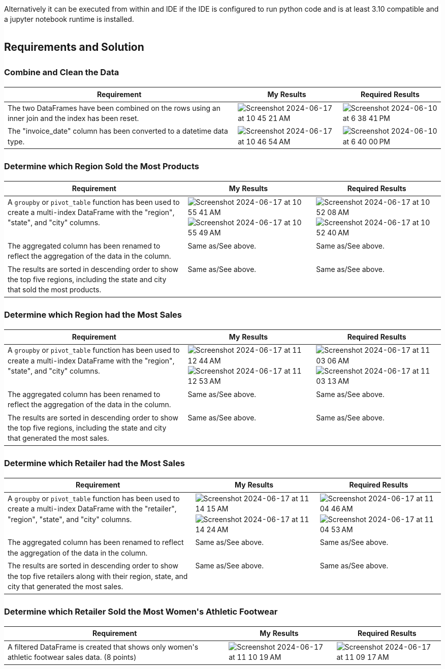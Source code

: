 Alternatively it can be executed from within and IDE if the IDE is configured to run python code and is at least 3.10 compatible and a jupyter notebook runtime is installed.

## Requirements and Solution
### Combine and Clean the Data
| Requirement | My Results | Required Results |
| ----------- | ---------- | ---------------- |
| The two DataFrames have been combined on the rows using an inner join and the index has been reset. | ![Screenshot 2024-06-17 at 10 45 21 AM](https://github.com/brian-campbell/athletic_sales_analysis/assets/798207/55cc4194-762c-4cbd-b84a-4f95b130eb9f) | ![Screenshot 2024-06-10 at 6 38 41 PM](https://github.com/brian-campbell/athletic_sales_analysis/assets/798207/f128b5c2-8651-4915-a9b5-e45bbb5313f0) |
| The "invoice_date" column has been converted to a datetime data type. | ![Screenshot 2024-06-17 at 10 46 54 AM](https://github.com/brian-campbell/athletic_sales_analysis/assets/798207/bc9a5d36-b065-418f-8231-00d9def5ce3b) | ![Screenshot 2024-06-10 at 6 40 00 PM](https://github.com/brian-campbell/athletic_sales_analysis/assets/798207/88b8097c-ed36-4bb3-abed-a68a382c5e47) |

### Determine which Region Sold the Most Products
| Requirement | My Results | Required Results |
| ----------- | ---------- | ---------------- |
| A `groupby` or `pivot_table` function has been used to create a multi-index DataFrame with the "region", "state", and "city" columns. | ![Screenshot 2024-06-17 at 10 55 41 AM](https://github.com/brian-campbell/athletic_sales_analysis/assets/798207/fc07a685-744d-4ccf-8946-16427f56b4d2) ![Screenshot 2024-06-17 at 10 55 49 AM](https://github.com/brian-campbell/athletic_sales_analysis/assets/798207/a02aa665-d5fd-49dc-899a-43ef2094a7fa) | ![Screenshot 2024-06-17 at 10 52 08 AM](https://github.com/brian-campbell/athletic_sales_analysis/assets/798207/32fe52a4-a20c-46da-8d21-df2a661e2dea) ![Screenshot 2024-06-17 at 10 52 40 AM](https://github.com/brian-campbell/athletic_sales_analysis/assets/798207/80566a73-d5ab-4a1d-a5c8-4588ccac9545) |
| The aggregated column has been renamed to reflect the aggregation of the data in the column. | Same as/See above. | Same as/See above. |
| The results are sorted in descending order to show the top five regions, including the state and city that sold the most products. | Same as/See above. | Same as/See above. |

### Determine which Region had the Most Sales
| Requirement | My Results | Required Results |
| ----------- | ---------- | ---------------- |
| A `groupby` or `pivot_table` function has been used to create a multi-index DataFrame with the "region", "state", and "city" columns. | ![Screenshot 2024-06-17 at 11 12 44 AM](https://github.com/brian-campbell/athletic_sales_analysis/assets/798207/bb2b5345-cfa1-4f5a-8f24-0248c06cbde9) ![Screenshot 2024-06-17 at 11 12 53 AM](https://github.com/brian-campbell/athletic_sales_analysis/assets/798207/78785765-2895-4520-b616-cd2d47ac7f97) | ![Screenshot 2024-06-17 at 11 03 06 AM](https://github.com/brian-campbell/athletic_sales_analysis/assets/798207/6a7bbf3e-975e-4ead-80a6-20e8d79dde91) ![Screenshot 2024-06-17 at 11 03 13 AM](https://github.com/brian-campbell/athletic_sales_analysis/assets/798207/883958ee-4e14-4fc7-8931-4607f1353f79) |
| The aggregated column has been renamed to reflect the aggregation of the data in the column. | Same as/See above. | Same as/See above. |
| The results are sorted in descending order to show the top five regions, including the state and city that generated the most sales. | Same as/See above. | Same as/See above. |

### Determine which Retailer had the Most Sales
| Requirement | My Results | Required Results |
| ----------- | ---------- | ---------------- |
| A `groupby` or `pivot_table` function has been used to create a multi-index DataFrame with the "retailer", "region", "state", and "city" columns. | ![Screenshot 2024-06-17 at 11 14 15 AM](https://github.com/brian-campbell/athletic_sales_analysis/assets/798207/639a0b3a-bec3-4a97-a72b-1a0ebb8c4919) ![Screenshot 2024-06-17 at 11 14 24 AM](https://github.com/brian-campbell/athletic_sales_analysis/assets/798207/5b0a3a52-a984-470b-81e0-24ff8656715e) | ![Screenshot 2024-06-17 at 11 04 46 AM](https://github.com/brian-campbell/athletic_sales_analysis/assets/798207/2e22e0ed-722a-4e5b-90ed-b2eb4799d13d) ![Screenshot 2024-06-17 at 11 04 53 AM](https://github.com/brian-campbell/athletic_sales_analysis/assets/798207/18710607-eb2d-4d3c-8e0e-647776d2ad8c) |
| The aggregated column has been renamed to reflect the aggregation of the data in the column. | Same as/See above. | Same as/See above. |
| The results are sorted in descending order to show the top five retailers along with their region, state, and city that generated the most sales. | Same as/See above. | Same as/See above. |

### Determine which Retailer Sold the Most Women's Athletic Footwear
| Requirement | My Results | Required Results |
| ----------- | ---------- | ---------------- |
| A filtered DataFrame is created that shows only women's athletic footwear sales data. (8 points) | ![Screenshot 2024-06-17 at 11 10 19 AM](https://github.com/brian-campbell/athletic_sales_analysis/assets/798207/e81a0325-5131-4995-bde9-34303bcbb630) | ![Screenshot 2024-06-17 at 11 09 17 AM](https://github.com/brian-campbell/athletic_sales_analysis/assets/798207/c3d96a97-349f-4e4d-a764-4f208b4fdb31) |